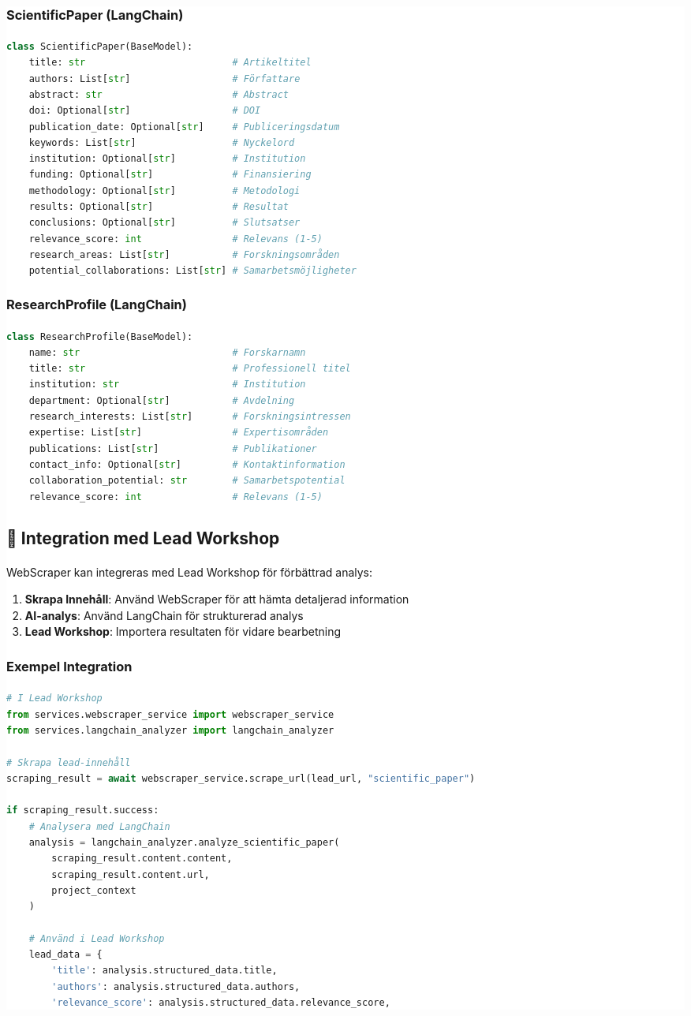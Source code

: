 ### **ScientificPaper (LangChain)**
```python
class ScientificPaper(BaseModel):
    title: str                          # Artikeltitel
    authors: List[str]                  # Författare
    abstract: str                       # Abstract
    doi: Optional[str]                  # DOI
    publication_date: Optional[str]     # Publiceringsdatum
    keywords: List[str]                 # Nyckelord
    institution: Optional[str]          # Institution
    funding: Optional[str]              # Finansiering
    methodology: Optional[str]          # Metodologi
    results: Optional[str]              # Resultat
    conclusions: Optional[str]          # Slutsatser
    relevance_score: int                # Relevans (1-5)
    research_areas: List[str]           # Forskningsområden
    potential_collaborations: List[str] # Samarbetsmöjligheter
```

### **ResearchProfile (LangChain)**
```python
class ResearchProfile(BaseModel):
    name: str                           # Forskarnamn
    title: str                          # Professionell titel
    institution: str                    # Institution
    department: Optional[str]           # Avdelning
    research_interests: List[str]       # Forskningsintressen
    expertise: List[str]                # Expertisområden
    publications: List[str]             # Publikationer
    contact_info: Optional[str]         # Kontaktinformation
    collaboration_potential: str        # Samarbetspotential
    relevance_score: int                # Relevans (1-5)
```

## 🔄 Integration med Lead Workshop

WebScraper kan integreras med Lead Workshop för förbättrad analys:

1. **Skrapa Innehåll**: Använd WebScraper för att hämta detaljerad information
2. **AI-analys**: Använd LangChain för strukturerad analys
3. **Lead Workshop**: Importera resultaten för vidare bearbetning

### **Exempel Integration**
```python
# I Lead Workshop
from services.webscraper_service import webscraper_service
from services.langchain_analyzer import langchain_analyzer

# Skrapa lead-innehåll
scraping_result = await webscraper_service.scrape_url(lead_url, "scientific_paper")

if scraping_result.success:
    # Analysera med LangChain
    analysis = langchain_analyzer.analyze_scientific_paper(
        scraping_result.content.content,
        scraping_result.content.url,
        project_context
    )
    
    # Använd i Lead Workshop
    lead_data = {
        'title': analysis.structured_data.title,
        'authors': analysis.structured_data.authors,
        'relevance_score': analysis.structured_data.relevance_score,
```